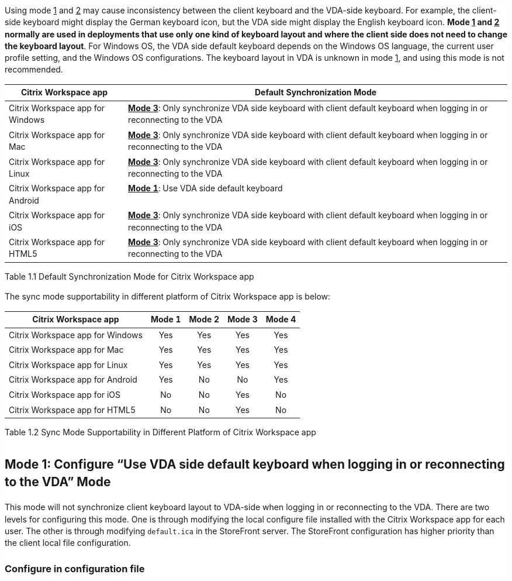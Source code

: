 Using mode [1](#mode1) and [2](#mode2) may cause inconsistency between the client keyboard and the VDA-side keyboard. For example, the client-side keyboard might display the German keyboard icon, but the VDA side might display the English keyboard icon. **Mode [1](#mode1) and [2](#mode2) normally are used in deployments that use only one kind of keyboard layout and where the client side does not need to change the keyboard layout**. For Windows OS, the VDA side default keyboard depends on the Windows OS language, the current user profile setting, and the Windows OS configurations. The keyboard layout in VDA is unknown in mode [1](#mode1), and using this mode is not recommended.

| <center>Citrix Workspace app</center> | <center>Default Synchronization Mode</center>                |
| :------------------------------------ | :----------------------------------------------------------- |
| Citrix Workspace app for Windows      | [**Mode 3**](#mode3): Only synchronize VDA side keyboard with client default keyboard when logging in or reconnecting to the VDA |
| Citrix Workspace app for Mac          | [**Mode 3**](#mode3): Only synchronize VDA side keyboard with  client default keyboard when logging in or reconnecting to the VDA |
| Citrix Workspace app for Linux        | [**Mode 3**](#mode3): Only synchronize VDA side keyboard with  client default keyboard when logging in or reconnecting to the VDA |
| Citrix Workspace app for Android      | [**Mode 1**](#mode1): Use VDA side default keyboard          |
| Citrix Workspace app for iOS          | [**Mode 3**](#mode3): Only synchronize VDA side keyboard with  client default keyboard when logging in or reconnecting to the VDA |
| Citrix Workspace app for HTML5        | [**Mode 3**](#mode3): Only synchronize VDA side keyboard with client default keyboard when logging in or reconnecting to the VDA |

<span id = "table11">Table 1.1 Default Synchronization Mode for Citrix Workspace app</span>

The sync mode supportability in different platform of Citrix Workspace app is below:

| <center>Citrix Workspace app</center> | Mode 1 | Mode 2 | Mode 3 | Mode 4 |
| :------------------------------------ | :----: | :----: | :----: | :----: |
| Citrix Workspace app for Windows      |  Yes   |  Yes   |  Yes   |  Yes   |
| Citrix Workspace app for Mac          |  Yes   |  Yes   |  Yes   |  Yes   |
| Citrix Workspace app for Linux        |  Yes   |  Yes   |  Yes   |  Yes   |
| Citrix Workspace app for Android      |  Yes   |   No   |   No   |  Yes   |
| Citrix Workspace app for iOS          |   No   |   No   |  Yes   |   No   |
| Citrix Workspace app for HTML5        |   No   |   No   |  Yes   |   No   |

<span id = "table12">Table 1.2 Sync Mode Supportability in Different Platform of Citrix Workspace app</span>

## <span id="configmode1">Mode 1: Configure “Use VDA side default keyboard when logging in or reconnecting to the VDA” Mode</span>

This mode will not synchronize client keyboard layout to VDA-side when logging in or reconnecting to the VDA. There are two levels for configuring this mode. One is through modifying the local configure file installed with the Citrix Workspace app for each user. The other is through modifying `default.ica` in the StoreFront server. The StoreFront configuration has higher priority than the client local file configuration.

### Configure in configuration file

